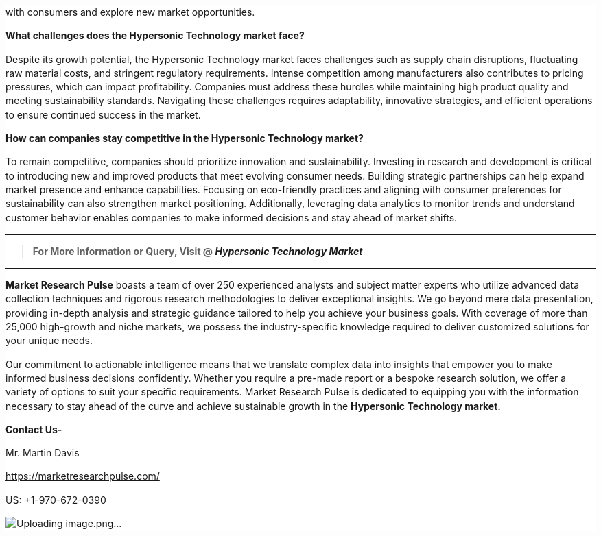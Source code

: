 with consumers and explore new market opportunities.</p><p><strong>What challenges does the Hypersonic Technology market face?</strong></p><p>Despite its growth potential, the Hypersonic Technology market faces challenges such as supply chain disruptions, fluctuating raw material costs, and stringent regulatory requirements. Intense competition among manufacturers also contributes to pricing pressures, which can impact profitability. Companies must address these hurdles while maintaining high product quality and meeting sustainability standards. Navigating these challenges requires adaptability, innovative strategies, and efficient operations to ensure continued success in the market.</p><p><strong>How can companies stay competitive in the Hypersonic Technology market?</strong></p><p>To remain competitive, companies should prioritize innovation and sustainability. Investing in research and development is critical to introducing new and improved products that meet evolving consumer needs. Building strategic partnerships can help expand market presence and enhance capabilities. Focusing on eco-friendly practices and aligning with consumer preferences for sustainability can also strengthen market positioning. Additionally, leveraging data analytics to monitor trends and understand customer behavior enables companies to make informed decisions and stay ahead of market shifts.</p><hr /><blockquote><p><strong>For More Information or Query, Visit @&nbsp;<em><a href="https://marketresearchpulse.com/report/32186/hypersonic-technology-market?utm_source=Linkedin&utm_medium=025">Hypersonic Technology Market</a></em></strong></p></blockquote><hr /><p><strong>Market Research Pulse</strong> boasts a team of over 250 experienced analysts and subject matter experts who utilize advanced data collection techniques and rigorous research methodologies to deliver exceptional insights. We go beyond mere data presentation, providing in-depth analysis and strategic guidance tailored to help you achieve your business goals. With coverage of more than 25,000 high-growth and niche markets, we possess the industry-specific knowledge required to deliver customized solutions for your unique needs.</p><p>Our commitment to actionable intelligence means that we translate complex data into insights that empower you to make informed business decisions confidently. Whether you require a pre-made report or a bespoke research solution, we offer a variety of options to suit your specific requirements. Market Research Pulse is dedicated to equipping you with the information necessary to stay ahead of the curve and achieve sustainable growth in the <strong>Hypersonic Technology market.</strong></p><p><strong>Contact Us-</strong></p><p>Mr. Martin Davis</p><p>https://marketresearchpulse.com/</p><p>US: +1-970-672-0390</p>
![Uploading image.png…]()
